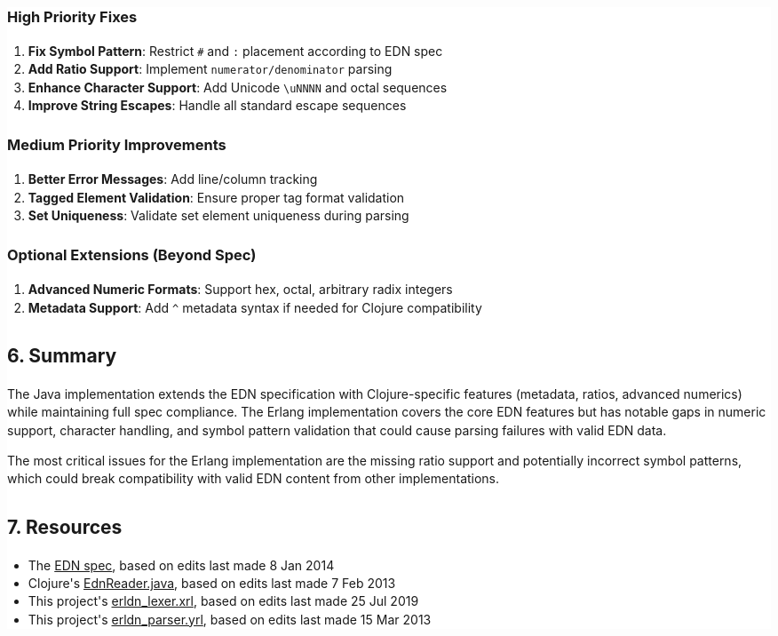 ### High Priority Fixes

1. **Fix Symbol Pattern**: Restrict `#` and `:` placement according to EDN spec
2. **Add Ratio Support**: Implement `numerator/denominator` parsing  
3. **Enhance Character Support**: Add Unicode `\uNNNN` and octal sequences
4. **Improve String Escapes**: Handle all standard escape sequences

### Medium Priority Improvements

1. **Better Error Messages**: Add line/column tracking
2. **Tagged Element Validation**: Ensure proper tag format validation
3. **Set Uniqueness**: Validate set element uniqueness during parsing

### Optional Extensions (Beyond Spec)

1. **Advanced Numeric Formats**: Support hex, octal, arbitrary radix integers
2. **Metadata Support**: Add `^` metadata syntax if needed for Clojure compatibility

## 6. Summary

The Java implementation extends the EDN specification with Clojure-specific features (metadata, ratios, advanced numerics) while maintaining full spec compliance. The Erlang implementation covers the core EDN features but has notable gaps in numeric support, character handling, and symbol pattern validation that could cause parsing failures with valid EDN data.

The most critical issues for the Erlang implementation are the missing ratio support and potentially incorrect symbol patterns, which could break compatibility with valid EDN content from other implementations.

## 7. Resources

* The [EDN spec](https://raw.githubusercontent.com/edn-format/edn/a51127aecd318096667ae0dafa25353ecb07c9c3/README.md), based on edits last made 8 Jan 2014
* Clojure's [EdnReader.java](https://raw.githubusercontent.com/clojure/clojure/692817a10283c98c5d57bf3515ba39cf533d7aad/src/jvm/clojure/lang/EdnReader.java), based on edits last made 7 Feb 2013
* This project's [erldn_lexer.xrl](https://raw.githubusercontent.com/erlsci/erldn/72fa6a4bad5753493b61fd4d7a2c44a62a396e7f/src/erldn_lexer.xrl), based on edits last made 25 Jul 2019
* This project's [erldn_parser.yrl](https://raw.githubusercontent.com/erlsci/erldn/72fa6a4bad5753493b61fd4d7a2c44a62a396e7f/src/erldn_parser.yrl), based on edits last made 15 Mar 2013
